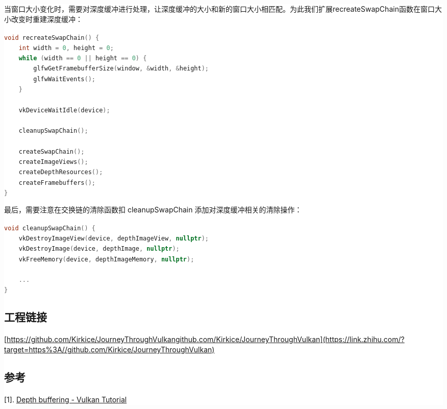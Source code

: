 当窗口大小变化时，需要对深度缓冲进行处理，让深度缓冲的大小和新的窗口大小相匹配。为此我们扩展recreateSwapChain函数在窗口大小改变时重建深度缓冲：

```cpp
void recreateSwapChain() {
    int width = 0, height = 0;
    while (width == 0 || height == 0) {
        glfwGetFramebufferSize(window, &width, &height);
        glfwWaitEvents();
    }

    vkDeviceWaitIdle(device);

    cleanupSwapChain();

    createSwapChain();
    createImageViews();
    createDepthResources();
    createFramebuffers();
}
```

最后，需要注意在交换链的清除函数扣 cleanupSwapChain 添加对深度缓冲相关的清除操作：

```cpp
void cleanupSwapChain() {
    vkDestroyImageView(device, depthImageView, nullptr);
    vkDestroyImage(device, depthImage, nullptr);
    vkFreeMemory(device, depthImageMemory, nullptr);

    ...
}
```

## 工程链接

[https://github.com/Kirkice/JourneyThroughVulkangithub.com/Kirkice/JourneyThroughVulkan](https://link.zhihu.com/?target=https%3A//github.com/Kirkice/JourneyThroughVulkan)

## 参考

[1]. [Depth buffering - Vulkan Tutorial](https://vulkan-tutorial.com/Depth_buffering)